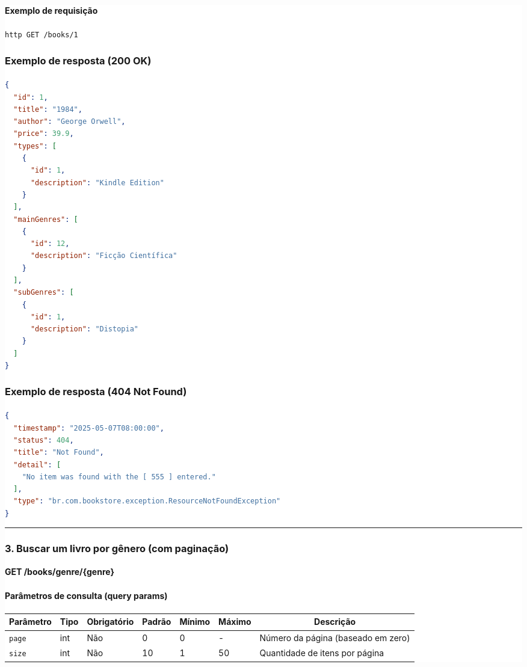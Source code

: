 #### **Exemplo de requisição**
```http GET /books/1```

### **Exemplo de resposta (200 OK)**
```json
{
  "id": 1,
  "title": "1984",
  "author": "George Orwell",
  "price": 39.9,
  "types": [
    {
      "id": 1,
      "description": "Kindle Edition"
    }
  ],
  "mainGenres": [
    {
      "id": 12,
      "description": "Ficção Científica"
    }
  ],
  "subGenres": [
    {
      "id": 1,
      "description": "Distopia"
    }
  ]
}
```
### **Exemplo de resposta (404 Not Found)**
```json 
{
  "timestamp": "2025-05-07T08:00:00",
  "status": 404,
  "title": "Not Found",
  "detail": [
    "No item was found with the [ 555 ] entered."
  ],
  "type": "br.com.bookstore.exception.ResourceNotFoundException"
}
```

---

### **3. Buscar um livro por gênero (com paginação)**
**GET /books/genre/{genre}**
#### **Parâmetros de consulta (query params)**
| Parâmetro    | Tipo   | Obrigatório | Padrão | Mínimo | Máximo | Descrição |
|-------------|--------|-------------|---------|--------|--------|------------|
| `page`      | int    | Não         | 0       | 0      | -      | Número da página (baseado em zero) |
| `size`      | int    | Não         | 10      | 1      | 50    | Quantidade de itens por página |
